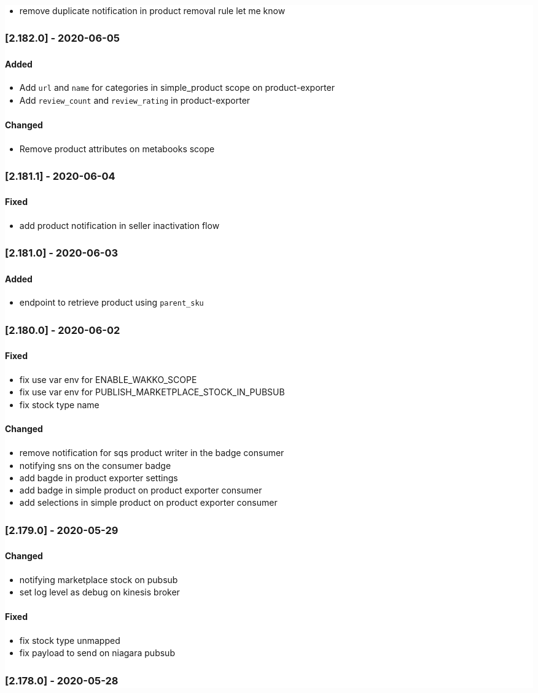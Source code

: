 * remove duplicate notification in product removal rule let me know

### [2.182.0] - 2020-06-05

#### Added

* Add `url` and `name` for categories in simple_product scope on product-exporter
* Add `review_count` and `review_rating` in product-exporter

#### Changed

* Remove product attributes on metabooks scope

### [2.181.1] - 2020-06-04

#### Fixed

* add product notification in seller inactivation flow

### [2.181.0] - 2020-06-03

#### Added

* endpoint to retrieve product using `parent_sku`

### [2.180.0] - 2020-06-02

#### Fixed

* fix use var env for ENABLE_WAKKO_SCOPE
* fix use var env for PUBLISH_MARKETPLACE_STOCK_IN_PUBSUB
* fix stock type name

#### Changed

* remove notification for sqs product writer in the badge consumer
* notifying sns on the consumer badge
* add bagde in product exporter settings
* add badge in simple product on product exporter consumer
* add selections in simple product on product exporter consumer

### [2.179.0] - 2020-05-29

#### Changed

* notifying marketplace stock on pubsub
* set log level as debug on kinesis broker

#### Fixed

* fix stock type unmapped
* fix payload to send on niagara pubsub

### [2.178.0] - 2020-05-28

